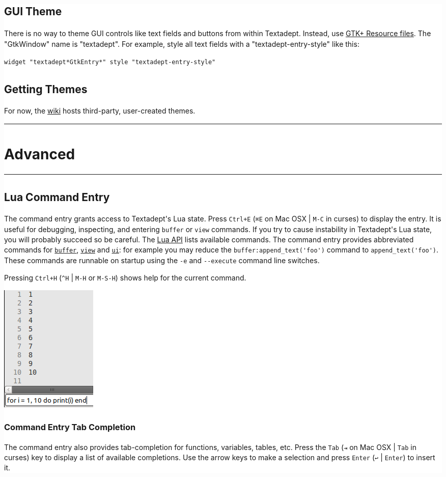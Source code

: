 ## GUI Theme

There is no way to theme GUI controls like text fields and buttons from within
Textadept. Instead, use [GTK+ Resource files][]. The "GtkWindow" name is
"textadept". For example, style all text fields with a "textadept-entry-style"
like this:

    widget "textadept*GtkEntry*" style "textadept-entry-style"

[GTK+ Resource files]: https://developer.gnome.org/gtk2/stable/gtk2-Resource-Files.html

## Getting Themes

For now, the [wiki][] hosts third-party, user-created themes.

[wiki]: http://foicica.com/wiki/textadept

- - -

# Advanced

- - -

## Lua Command Entry

The command entry grants access to Textadept's Lua state. Press `Ctrl+E` (`⌘E`
on Mac OSX | `M-C` in curses) to display the entry. It is useful for debugging,
inspecting, and entering `buffer` or `view` commands. If you try to cause
instability in Textadept's Lua state, you will probably succeed so be careful.
The [Lua API][] lists available commands. The command entry provides abbreviated
commands for [`buffer`][], [`view`][] and [`ui`][]: for example you may reduce
the `buffer:append_text('foo')` command to `append_text('foo')`. These commands
are runnable on startup using the `-e` and `--execute` command line switches.

Pressing `Ctrl+H` (`^H` | `M-H` or `M-S-H`) shows help for the current command.

![Command Entry](images/commandentry.png)

[Lua API]: api.html
[`buffer`]: api.html#buffer
[`view`]: api.html#view
[`ui`]: api.html#ui
[`ui.print()`]: api.html#ui.print

### Command Entry Tab Completion

The command entry also provides tab-completion for functions, variables, tables,
etc. Press the `Tab` (`⇥` on Mac OSX | `Tab` in curses) key to display a list of
available completions. Use the arrow keys to make a selection and press `Enter`
(`↩` | `Enter`) to insert it.


[Lua]: http://www.lua.org
[LuaJIT]: http://luajit.org
[GTK+]: http://gtk.org
[ncurses]: http://invisible-island.net/ncurses/ncurses.html
[pdcurses]: http://pdcurses.sourceforge.net
[GTK+ website]: http://www.gtk.org/download/linux.php
[ncurses website]: http://invisible-island.net/ncurses/#download_ncurses
[download page]: http://foicica.com/textadept/download
[LuaJIT]: http://luajit.org
[LuaJIT]: http://luajit.org
[LuaJIT]: http://luajit.org
[complete list]: api.html#textadept.keys
[`io.encodings`]: api.html#io.encodings
[scripts]: api.html#io.quick_open
[key bindings list]: api.html#textadept.keys
[find API]: api.html#ui.find.find_in_files_filter
[ack]: http://betterthangrep.com/
[autocompleter]: api.html#textadept.editing.autocompleters
[API file(s)]: api.html#textadept.editing.api_files
[define these]: api.html#_M.Autocompletion.and.Documentation
[official]: http://foicica.com/hg/textadept_modules
[own set]: api.html#_M.Snippets
[make changes]: api.html#_M.Compile.and.Run
[textadept module]: api.html#textadept
[Lua documentation]: https://www.lua.org/pil/15.html
[language module API documentation]: api.html#_M
[here]: http://foicica.com/hg/textadept_modules
[language module API documentation]: api.html#_M
[Lua]: http://www.lua.org
[API documentation]: api.html
[`events.LEXER_LOADED`]: api.html#events.LEXER_LOADED
[key bindings documentation]: api.html#keys
[snippets documentation]: api.html#textadept.snippets
[`textadept.file_types`]: api.html#textadept.file_types
[menu documentation]: api.html#textadept.menu
[buffer API documentation]: api.html#buffer
[me]: README.html#Contact
[definitions]: api.html#lexer.Styles.and.Styling
[`ui.set_theme()`]: api.html#ui.set_theme
[`reset()`]: api.html#reset
[command entry API documentation]: api.html#ui.command_entry
[incremental search]: api.html#ui.find.find_incremental
[keys API documentation]: api.html#keys
[API documentation]: api.html
[`io.open_file()`]: api.html#io.open_file
[`events.FILE_OPENED`]: api.html#events.FILE_OPENED
[event]: api.html#events
[`ui.find.find_entry_text`]: api.html#ui.find.find_entry_text
[`io.save_file()`]: api.html#io.save_file
[`events.BUFFER_BEFORE_SWITCH`]: api.html#events.BUFFER_BEFORE_SWITCH
[`events.REPLACE`]: api.html#events.REPLACE
[shows the pane]: api.html#ui.find.focus
[menu action]: api.html#textadept.menu.menubar
[LuaDoc]: http://keplerproject.github.com/luadoc/
[Discount]: http://www.pell.portland.or.us/~orc/Code/discount/
[Lua 5.3]: http://www.lua.org/manual/5.3/
[LuaJIT]: http://luajit.org
[Scintilla]: http://scintilla.org
[buffer]: api.html#buffer
[Scintilla API]: http://scintilla.org/ScintillaDoc.html
[GNU C compiler]: http://gcc.gnu.org
[Clang]: http://clang.llvm.org/
[GNU Make]: http://www.gnu.org/software/make/
[pkg-config]: http://www.freedesktop.org/wiki/Software/pkg-config/
[libiconv]: http://www.gnu.org/software/libiconv/
[GTK+ website]: http://www.gtk.org/download/linux.php
[ncurses website]: http://invisible-island.net/ncurses/#download_ncurses
[MinGW]: http://mingw.org
[GTK+ for Windows bundle]: http://www.gtk.org/download/windows.php
[libiconv for Windows]: http://gnuwin32.sourceforge.net/packages/libiconv.htm
[win32curses bundle]: download/win32curses.zip
[Apple Cross-compiler]: https://launchpad.net/~flosoft/+archive/cross-apple
[XCode]: http://developer.apple.com/TOOLS/xcode/
[jhbuild]: https://wiki.gnome.org/Projects/GTK+/OSX/Building
[LuaJIT]: http://luajit.org
[ffi library]: http://luajit.org/ext_ffi.html
[CDK]: http://invisible-island.net/cdk/
[`_USERHOME`]: api.html#_USERHOME
[mailing list]: http://foicica.com/lists
[TRE]: https://github.com/laurikari/tre
[TRE Regexp Syntax]: http://laurikari.net/tre/documentation/regex-syntax/
[Lua 5.3 Reference Manual]: http://www.lua.org/manual/5.3/manual.html#6.4.1
[`buffer.register_image()`]: api.html#buffer.register_image
[COMPILE\_OUTPUT]: api.html#events.COMPILE_OUTPUT
[RUN\_OUTPUT]: api.html#events.RUN_OUTPUT
[BUILD\_OUTPUT]: api.html#events.BUILD_OUTPUT
[quick\_open]: api.html#io.quick_open
[quick\_open\_filters]: api.html#io.quick_open_filters
[quick\_open\_max]: api.html#io.quick_open_max
[default\_filter]: api.html#lfs.default_filter
[dir\_foreach()]: api.html#lfs.dir_foreach
[silent\_print]: api.html#ui.silent_print
[goto\_view]: api.html#ui.goto_view
[find\_in\_files\_filter]: api.html#ui.find.find_in_files_filter
[find\_in\_files]: api.html#ui.find.find_in_files
[regex]: api.html#ui.find.regex
[regex\_label\_text]: api.html#ui.find.regex_label_text
[goto\_buffer]: api.html#view.goto_buffer
[auto\_pairs]: api.html#textadept.editing.auto_pairs
[typeover\_chars]: api.html#textadept.editing.typeover_chars
[auto\_indent]: api.html#textadept.editing.auto_indent
[strip\_trailing\_spaces]: api.html#textadept.editing.strip_trailing_spaces
[autocomplete\_all\_words]: api.html#textadept.editing.autocomplete_all_words
[brace\_matches]: api.html#textadept.editing.brace_matches
[goto\_line]: api.html#textadept.editing.goto_line
[run\_in\_background]: api.html#textadept.run.run_in_background
[compile]: api.html#textadept.run.compile
[run]: api.html#textadept.run.run
[build]: api.html#textadept.run.build
[error\_patterns]: api.html#textadept.run.error_patterns
[\_paths]: api.html#textadept.snippets._paths
[default\_session]: api.html#textadept.session.default_session
[save\_on\_quit]: api.html#textadept.session.save_on_quit
[max\_recent\_files]: api.html#textadept.session.max_recent_files
[5.2 to 5.3]: http://www.lua.org/manual/5.3/manual.html#8
[spawn()]: api.html#spawn
[LINUX]: api.html#LINUX
[BSD]: api.html#BSD
[next\_image\_type()]: api.html#_SCINTILLA.next_image_type
[FILE\_OPENED]: api.html#events.FILE_OPENED
[FOCUS]: api.html#events.FOCUS
[CSI]: api.html#events.CSI
[SUSPEND]: api.html#events.SUSPEND
[RESUME]: api.html#events.RESUME
[FILE\_AFTER\_SAVE]: api.html#events.FILE_AFTER_SAVE
[buffer:set\_encoding()]: api.html#buffer.set_encoding
[\_FOLDBYINDENTATION]: api.html#lexer.Fold.by.Indentation
[dir\_foreach]: api.html#lfs.dir_foreach
[autocomplete()]: api.html#textadept.editing.autocomplete
[show\_documentation()]: api.html#textadept.editing.show_documentation
[toggle]: api.html#textadept.bookmarks.toggle
[AUTOCOMPLETE\_ALL]: api.html#textadept.editing.AUTOCOMPLETE_ALL
[autocompleters]: api.html#textadept.editing.autocompleters
[patterns]: api.html#textadept.file_types.patterns
[menubar]: api.html#textadept.menu.menubar
[context_menu]: api.html#textadept.menu.context_menu
[tab_context_menu]: api.html#textadept.menu.tab_context_menu
[build()]: api.html#textadept.run.build
[build_commands]: api.html#textadept.run.build_commands
[stop()]: api.html#textadept.run.stop
[RUN\_IN\_BACKGROUND]: api.html#textadept.run.RUN_IN_BACKGROUND
[tabs]: api.html#ui.tabs
[SILENT\_PRINT]: api.html#ui.SILENT_PRINT
[editing\_keys]: api.html#ui.command_entry.editing_keys
[enter\_mode]: api.html#ui.command_entry.enter_mode
[optionselect()]: api.html#ui.dialogs.optionselect
[compile and run commands]: api.html#_M.Compile.and.Run
[buffer.new()]: api.html#buffer.new
[textadept]: api.html#textadept
[filter\_through()]: api.html#textadept.editing.filter_through
[file\_types]: api.html#textadept.file_types
[goto\_mark()]: api.html#textadept.bookmarks.goto_mark
[MARK\_BOOKMARK]: api.html#textadept.bookmarks.MARK_BOOKMARK
[INDIC\_BRACEMATCH]: api.html#textadept.editing.INDIC_BRACEMATCH
[INDIC\_HIGHLIGHT]: api.html#textadept.editing.INDIC_HIGHLIGHT
[select\_enclosed()]: api.html#textadept.editing.select_enclosed
[MARK\_WARNING]: api.html#textadept.run.MARK_WARNING
[MARK\_ERROR]: api.html#textadept.run.MARK_ERROR
[compile\_commands]: api.html#textadept.run.compile_commands
[run\_commands]: api.html#textadept.run.run_commands
[error\_patterns]: api.html#textadept.run.error_patterns
[io.snapopen()]: api.html#io.snapopen
[style\_name]: api.html#buffer.style_name
[io.reload\_file()]: api.html#io.reload_file
[io.save\_file()]: api.html#io.save_file
[io.save\_file\_as()]: api.html#io.save_file_as
[io.close\_buffer()]: api.html#io.close_buffer
[io.set\_buffer\_encoding()]: api.html#buffer.set_encoding
[buffer.convert\_eols()]: api.html#buffer.convert_eols
[buffer.modify]: api.html#buffer.modify
[INITIALIZED]: api.html#events.INITIALIZED
[ui]: api.html#ui
[bufstatusbar\_text]: api.html#ui.bufstatusbar_text
[maximized]: api.html#ui.maximized
[goto\_file\_found()]: api.html#ui.find.goto_file_found
[dialogs]: api.html#ui.dialogs
[set\_theme]: api.html#ui.set_theme
[encodings]: api.html#io.encodings
[open\_file]: api.html#io.open_file